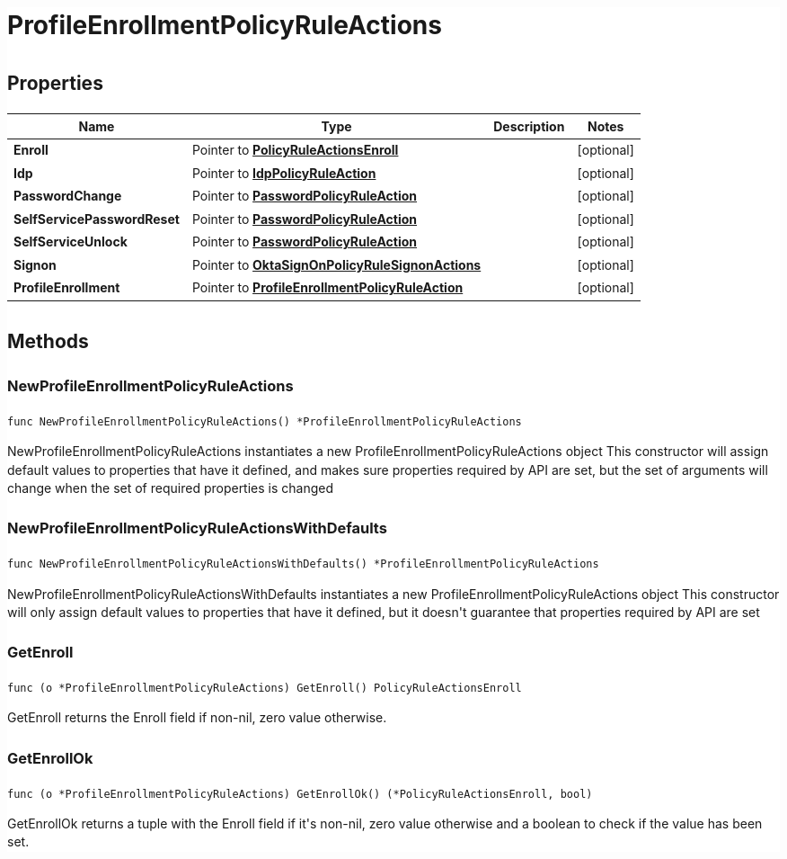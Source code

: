 # ProfileEnrollmentPolicyRuleActions

## Properties

Name | Type | Description | Notes
------------ | ------------- | ------------- | -------------
**Enroll** | Pointer to [**PolicyRuleActionsEnroll**](PolicyRuleActionsEnroll.md) |  | [optional] 
**Idp** | Pointer to [**IdpPolicyRuleAction**](IdpPolicyRuleAction.md) |  | [optional] 
**PasswordChange** | Pointer to [**PasswordPolicyRuleAction**](PasswordPolicyRuleAction.md) |  | [optional] 
**SelfServicePasswordReset** | Pointer to [**PasswordPolicyRuleAction**](PasswordPolicyRuleAction.md) |  | [optional] 
**SelfServiceUnlock** | Pointer to [**PasswordPolicyRuleAction**](PasswordPolicyRuleAction.md) |  | [optional] 
**Signon** | Pointer to [**OktaSignOnPolicyRuleSignonActions**](OktaSignOnPolicyRuleSignonActions.md) |  | [optional] 
**ProfileEnrollment** | Pointer to [**ProfileEnrollmentPolicyRuleAction**](ProfileEnrollmentPolicyRuleAction.md) |  | [optional] 

## Methods

### NewProfileEnrollmentPolicyRuleActions

`func NewProfileEnrollmentPolicyRuleActions() *ProfileEnrollmentPolicyRuleActions`

NewProfileEnrollmentPolicyRuleActions instantiates a new ProfileEnrollmentPolicyRuleActions object
This constructor will assign default values to properties that have it defined,
and makes sure properties required by API are set, but the set of arguments
will change when the set of required properties is changed

### NewProfileEnrollmentPolicyRuleActionsWithDefaults

`func NewProfileEnrollmentPolicyRuleActionsWithDefaults() *ProfileEnrollmentPolicyRuleActions`

NewProfileEnrollmentPolicyRuleActionsWithDefaults instantiates a new ProfileEnrollmentPolicyRuleActions object
This constructor will only assign default values to properties that have it defined,
but it doesn't guarantee that properties required by API are set

### GetEnroll

`func (o *ProfileEnrollmentPolicyRuleActions) GetEnroll() PolicyRuleActionsEnroll`

GetEnroll returns the Enroll field if non-nil, zero value otherwise.

### GetEnrollOk

`func (o *ProfileEnrollmentPolicyRuleActions) GetEnrollOk() (*PolicyRuleActionsEnroll, bool)`

GetEnrollOk returns a tuple with the Enroll field if it's non-nil, zero value otherwise
and a boolean to check if the value has been set.
